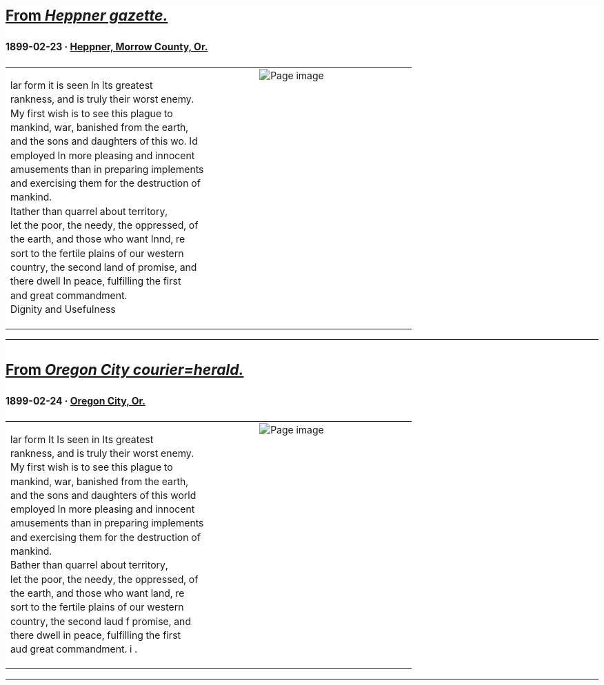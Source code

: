 
## [From _Heppner gazette._](https://oregonnews.uoregon.edu/lccn/sn94049698/1899-02-23/ed-1/seq-3/)

#### 1899-02-23 &middot; [Heppner, Morrow County, Or.](http://dbpedia.org/resource/Heppner%2C_Oregon)

<table style="width: 100%;"><tr><td style="width: 50%">

lar form it is seen In Its greatest  
rankness, and is truly their worst enemy.  
My first wish is to see this plague to  
mankind, war, banished from the earth,  
and the sons and daughters of this wo. Id  
employed In more pleasing and innocent  
amusements than in preparing implements  
and exercising them for the destruction of  
mankind.  
Itather than quarrel about territory,  
let the poor, the needy, the oppressed, of  
the earth, and those who want Innd, re­  
sort to the fertile plains of our western  
country, the second land of promise, and  
there dwell In peace, fulfilling the first  
and great commandment.  
Dignity and Usefulness
</td><td style="width: 50%; max-height: 75%; margin: auto; display: block;">
<img alt="Page image" src="https://oregonnews.uoregon.edu/images/iiif/batch_morrowcountymuseum_juno_ver01%2Fdata%2Fsn94049698%2F00000000004%2F1899022301%2F0340.jp2/pct:56.670834077513845,56.95788647658907,11.609215931416324,21.94611561600837/!600,600/0/default.jpg"/>
</td>
</tr></table>

---

## [From _Oregon City courier=herald._](https://oregonnews.uoregon.edu/lccn/sn00063697/1899-02-24/ed-1/seq-6/)

#### 1899-02-24 &middot; [Oregon City, Or.](http://dbpedia.org/resource/Oregon_City%2C_Oregon)

<table style="width: 100%;"><tr><td style="width: 50%">

lar form It Is seen in Its greatest  
rankness, and is truly their worst enemy.  
My first wish is to see this plague to  
mankind, war, banished from the earth,  
and the sons and daughters of this world  
employed In more pleasing and innocent  
amusements than in preparing implements  
and exercising them for the destruction of  
mankind.  
Bather than quarrel about territory,  
let the poor, the needy, the oppressed, of  
the earth, and those who want land, re­  
sort to the fertile plains of our western  
country, the second laud f promise, and  
there dwell in peace, fulfilling the first  
aud great commandment. i . 
</td><td style="width: 50%; max-height: 75%; margin: auto; display: block;">
<img alt="Page image" src="https://oregonnews.uoregon.edu/images/iiif/batch_oregoncitypubliclibrary_eva_ver01%2Fdata%2Fsn00063697%2F00000002055%2F1899022401%2F0616.jp2/pct:51.578947368421055,82.5278810408922,13.975363941769317,7.849585358879039/!600,600/0/default.jpg"/>
</td>
</tr></table>

---